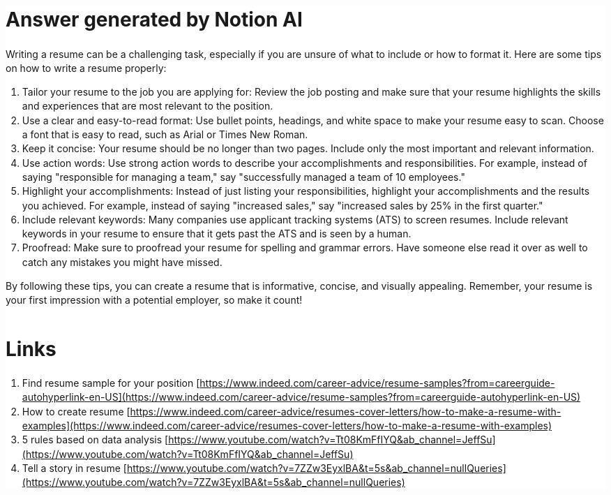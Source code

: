 # Answer generated by Notion AI

Writing a resume can be a challenging task, especially if you are unsure of what to include or how to format it. Here are some tips on how to write a resume properly:

1. Tailor your resume to the job you are applying for: Review the job posting and make sure that your resume highlights the skills and experiences that are most relevant to the position.
2. Use a clear and easy-to-read format: Use bullet points, headings, and white space to make your resume easy to scan. Choose a font that is easy to read, such as Arial or Times New Roman.
3. Keep it concise: Your resume should be no longer than two pages. Include only the most important and relevant information.
4. Use action words: Use strong action words to describe your accomplishments and responsibilities. For example, instead of saying "responsible for managing a team," say "successfully managed a team of 10 employees."
5. Highlight your accomplishments: Instead of just listing your responsibilities, highlight your accomplishments and the results you achieved. For example, instead of saying "increased sales," say "increased sales by 25% in the first quarter."
6. Include relevant keywords: Many companies use applicant tracking systems (ATS) to screen resumes. Include relevant keywords in your resume to ensure that it gets past the ATS and is seen by a human.
7. Proofread: Make sure to proofread your resume for spelling and grammar errors. Have someone else read it over as well to catch any mistakes you might have missed.

By following these tips, you can create a resume that is informative, concise, and visually appealing. Remember, your resume is your first impression with a potential employer, so make it count!

# Links

1. Find resume sample for your position [https://www.indeed.com/career-advice/resume-samples?from=careerguide-autohyperlink-en-US](https://www.indeed.com/career-advice/resume-samples?from=careerguide-autohyperlink-en-US)
2. How to create resume [https://www.indeed.com/career-advice/resumes-cover-letters/how-to-make-a-resume-with-examples](https://www.indeed.com/career-advice/resumes-cover-letters/how-to-make-a-resume-with-examples)
3. 5 rules based on data analysis [https://www.youtube.com/watch?v=Tt08KmFfIYQ&ab_channel=JeffSu](https://www.youtube.com/watch?v=Tt08KmFfIYQ&ab_channel=JeffSu)
4. Tell a story in resume [https://www.youtube.com/watch?v=7ZZw3EyxlBA&t=5s&ab_channel=nullQueries](https://www.youtube.com/watch?v=7ZZw3EyxlBA&t=5s&ab_channel=nullQueries)